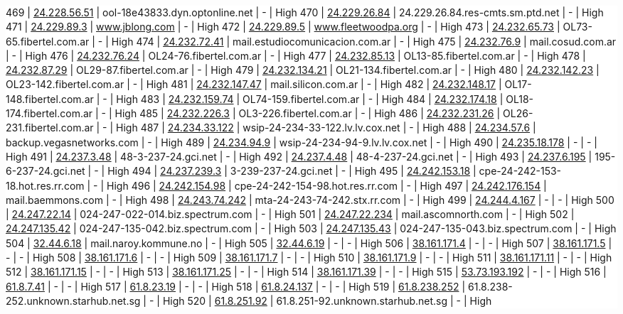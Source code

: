 469 | [24.228.56.51](https://vuldb.com/?ip.24.228.56.51) | ool-18e43833.dyn.optonline.net | - | High
470 | [24.229.26.84](https://vuldb.com/?ip.24.229.26.84) | 24.229.26.84.res-cmts.sm.ptd.net | - | High
471 | [24.229.89.3](https://vuldb.com/?ip.24.229.89.3) | www.jblong.com | - | High
472 | [24.229.89.5](https://vuldb.com/?ip.24.229.89.5) | www.fleetwoodpa.org | - | High
473 | [24.232.65.73](https://vuldb.com/?ip.24.232.65.73) | OL73-65.fibertel.com.ar | - | High
474 | [24.232.72.41](https://vuldb.com/?ip.24.232.72.41) | mail.estudiocomunicacion.com.ar | - | High
475 | [24.232.76.9](https://vuldb.com/?ip.24.232.76.9) | mail.cosud.com.ar | - | High
476 | [24.232.76.24](https://vuldb.com/?ip.24.232.76.24) | OL24-76.fibertel.com.ar | - | High
477 | [24.232.85.13](https://vuldb.com/?ip.24.232.85.13) | OL13-85.fibertel.com.ar | - | High
478 | [24.232.87.29](https://vuldb.com/?ip.24.232.87.29) | OL29-87.fibertel.com.ar | - | High
479 | [24.232.134.21](https://vuldb.com/?ip.24.232.134.21) | OL21-134.fibertel.com.ar | - | High
480 | [24.232.142.23](https://vuldb.com/?ip.24.232.142.23) | OL23-142.fibertel.com.ar | - | High
481 | [24.232.147.47](https://vuldb.com/?ip.24.232.147.47) | mail.silicon.com.ar | - | High
482 | [24.232.148.17](https://vuldb.com/?ip.24.232.148.17) | OL17-148.fibertel.com.ar | - | High
483 | [24.232.159.74](https://vuldb.com/?ip.24.232.159.74) | OL74-159.fibertel.com.ar | - | High
484 | [24.232.174.18](https://vuldb.com/?ip.24.232.174.18) | OL18-174.fibertel.com.ar | - | High
485 | [24.232.226.3](https://vuldb.com/?ip.24.232.226.3) | OL3-226.fibertel.com.ar | - | High
486 | [24.232.231.26](https://vuldb.com/?ip.24.232.231.26) | OL26-231.fibertel.com.ar | - | High
487 | [24.234.33.122](https://vuldb.com/?ip.24.234.33.122) | wsip-24-234-33-122.lv.lv.cox.net | - | High
488 | [24.234.57.6](https://vuldb.com/?ip.24.234.57.6) | backup.vegasnetworks.com | - | High
489 | [24.234.94.9](https://vuldb.com/?ip.24.234.94.9) | wsip-24-234-94-9.lv.lv.cox.net | - | High
490 | [24.235.18.178](https://vuldb.com/?ip.24.235.18.178) | - | - | High
491 | [24.237.3.48](https://vuldb.com/?ip.24.237.3.48) | 48-3-237-24.gci.net | - | High
492 | [24.237.4.48](https://vuldb.com/?ip.24.237.4.48) | 48-4-237-24.gci.net | - | High
493 | [24.237.6.195](https://vuldb.com/?ip.24.237.6.195) | 195-6-237-24.gci.net | - | High
494 | [24.237.239.3](https://vuldb.com/?ip.24.237.239.3) | 3-239-237-24.gci.net | - | High
495 | [24.242.153.18](https://vuldb.com/?ip.24.242.153.18) | cpe-24-242-153-18.hot.res.rr.com | - | High
496 | [24.242.154.98](https://vuldb.com/?ip.24.242.154.98) | cpe-24-242-154-98.hot.res.rr.com | - | High
497 | [24.242.176.154](https://vuldb.com/?ip.24.242.176.154) | mail.baemmons.com | - | High
498 | [24.243.74.242](https://vuldb.com/?ip.24.243.74.242) | mta-24-243-74-242.stx.rr.com | - | High
499 | [24.244.4.167](https://vuldb.com/?ip.24.244.4.167) | - | - | High
500 | [24.247.22.14](https://vuldb.com/?ip.24.247.22.14) | 024-247-022-014.biz.spectrum.com | - | High
501 | [24.247.22.234](https://vuldb.com/?ip.24.247.22.234) | mail.ascomnorth.com | - | High
502 | [24.247.135.42](https://vuldb.com/?ip.24.247.135.42) | 024-247-135-042.biz.spectrum.com | - | High
503 | [24.247.135.43](https://vuldb.com/?ip.24.247.135.43) | 024-247-135-043.biz.spectrum.com | - | High
504 | [32.44.6.18](https://vuldb.com/?ip.32.44.6.18) | mail.naroy.kommune.no | - | High
505 | [32.44.6.19](https://vuldb.com/?ip.32.44.6.19) | - | - | High
506 | [38.161.171.4](https://vuldb.com/?ip.38.161.171.4) | - | - | High
507 | [38.161.171.5](https://vuldb.com/?ip.38.161.171.5) | - | - | High
508 | [38.161.171.6](https://vuldb.com/?ip.38.161.171.6) | - | - | High
509 | [38.161.171.7](https://vuldb.com/?ip.38.161.171.7) | - | - | High
510 | [38.161.171.9](https://vuldb.com/?ip.38.161.171.9) | - | - | High
511 | [38.161.171.11](https://vuldb.com/?ip.38.161.171.11) | - | - | High
512 | [38.161.171.15](https://vuldb.com/?ip.38.161.171.15) | - | - | High
513 | [38.161.171.25](https://vuldb.com/?ip.38.161.171.25) | - | - | High
514 | [38.161.171.39](https://vuldb.com/?ip.38.161.171.39) | - | - | High
515 | [53.73.193.192](https://vuldb.com/?ip.53.73.193.192) | - | - | High
516 | [61.8.7.41](https://vuldb.com/?ip.61.8.7.41) | - | - | High
517 | [61.8.23.19](https://vuldb.com/?ip.61.8.23.19) | - | - | High
518 | [61.8.24.137](https://vuldb.com/?ip.61.8.24.137) | - | - | High
519 | [61.8.238.252](https://vuldb.com/?ip.61.8.238.252) | 61.8.238-252.unknown.starhub.net.sg | - | High
520 | [61.8.251.92](https://vuldb.com/?ip.61.8.251.92) | 61.8.251-92.unknown.starhub.net.sg | - | High